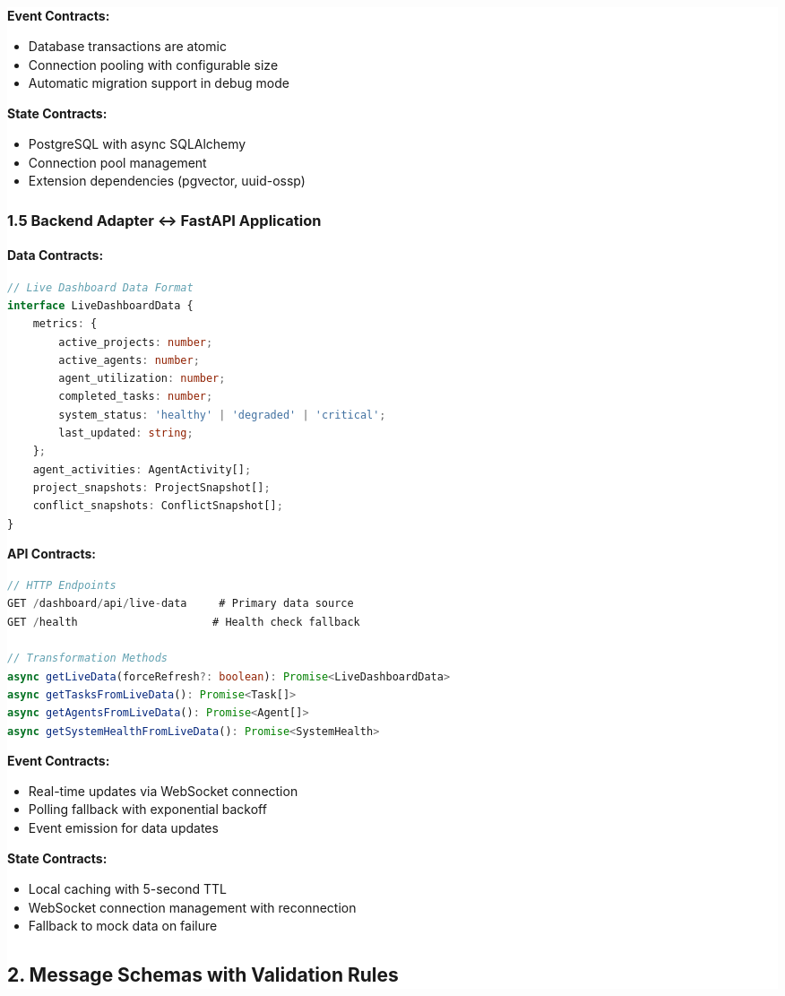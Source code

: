 **Event Contracts:**
- Database transactions are atomic
- Connection pooling with configurable size
- Automatic migration support in debug mode

**State Contracts:**
- PostgreSQL with async SQLAlchemy
- Connection pool management
- Extension dependencies (pgvector, uuid-ossp)

### 1.5 Backend Adapter ↔ FastAPI Application

**Data Contracts:**
```typescript
// Live Dashboard Data Format
interface LiveDashboardData {
    metrics: {
        active_projects: number;
        active_agents: number;
        agent_utilization: number;
        completed_tasks: number;
        system_status: 'healthy' | 'degraded' | 'critical';
        last_updated: string;
    };
    agent_activities: AgentActivity[];
    project_snapshots: ProjectSnapshot[];
    conflict_snapshots: ConflictSnapshot[];
}
```

**API Contracts:**
```typescript
// HTTP Endpoints
GET /dashboard/api/live-data     # Primary data source
GET /health                     # Health check fallback

// Transformation Methods  
async getLiveData(forceRefresh?: boolean): Promise<LiveDashboardData>
async getTasksFromLiveData(): Promise<Task[]>
async getAgentsFromLiveData(): Promise<Agent[]>
async getSystemHealthFromLiveData(): Promise<SystemHealth>
```

**Event Contracts:**
- Real-time updates via WebSocket connection
- Polling fallback with exponential backoff
- Event emission for data updates

**State Contracts:**
- Local caching with 5-second TTL
- WebSocket connection management with reconnection
- Fallback to mock data on failure

## 2. Message Schemas with Validation Rules
